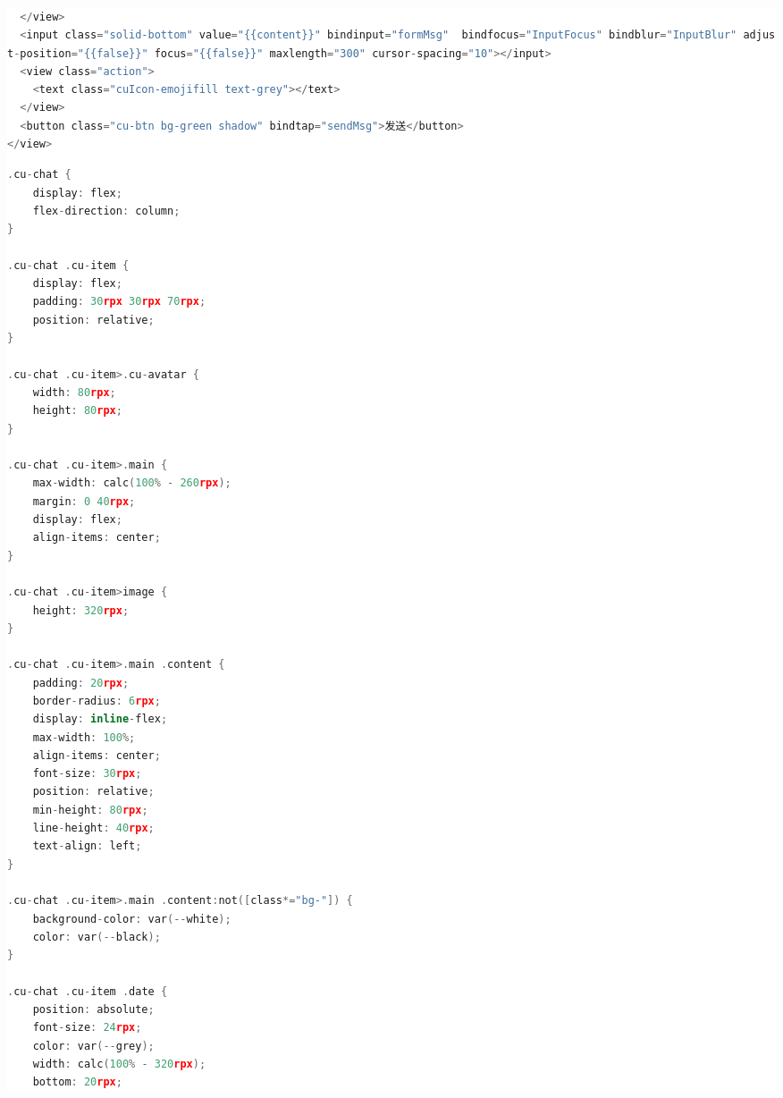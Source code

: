 ```c
  </view>
  <input class="solid-bottom" value="{{content}}" bindinput="formMsg"  bindfocus="InputFocus" bindblur="InputBlur" adjust-position="{{false}}" focus="{{false}}" maxlength="300" cursor-spacing="10"></input>
  <view class="action">
    <text class="cuIcon-emojifill text-grey"></text>
  </view>
  <button class="cu-btn bg-green shadow" bindtap="sendMsg">发送</button>
</view>

```

```c
.cu-chat {
	display: flex;
	flex-direction: column;
}

.cu-chat .cu-item {
	display: flex;
	padding: 30rpx 30rpx 70rpx;
	position: relative;
}

.cu-chat .cu-item>.cu-avatar {
	width: 80rpx;
	height: 80rpx;
}

.cu-chat .cu-item>.main {
	max-width: calc(100% - 260rpx);
	margin: 0 40rpx;
	display: flex;
	align-items: center;
}

.cu-chat .cu-item>image {
	height: 320rpx;
}

.cu-chat .cu-item>.main .content {
	padding: 20rpx;
	border-radius: 6rpx;
	display: inline-flex;
	max-width: 100%;
	align-items: center;
	font-size: 30rpx;
	position: relative;
	min-height: 80rpx;
	line-height: 40rpx;
	text-align: left;
}

.cu-chat .cu-item>.main .content:not([class*="bg-"]) {
	background-color: var(--white);
	color: var(--black);
}

.cu-chat .cu-item .date {
	position: absolute;
	font-size: 24rpx;
	color: var(--grey);
	width: calc(100% - 320rpx);
	bottom: 20rpx;
```